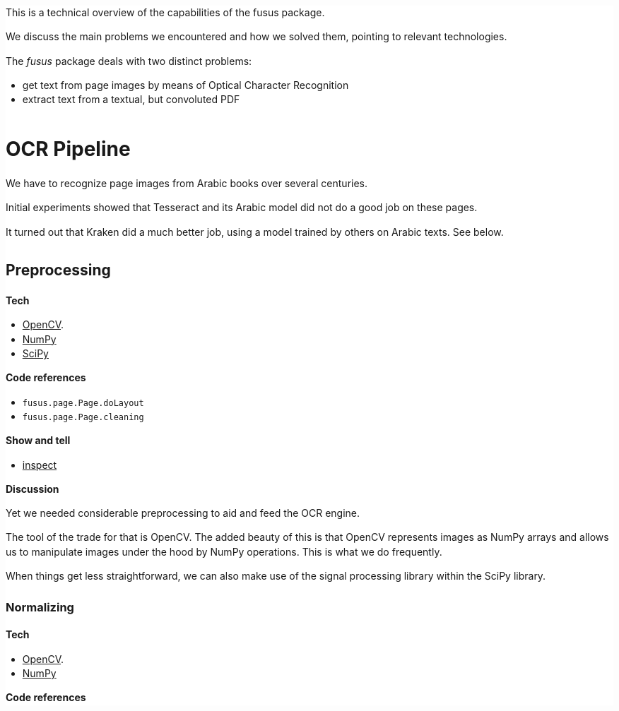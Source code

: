 This is a technical overview of the capabilities of the fusus package.

We discuss the main problems we encountered and how we solved them,
pointing to relevant technologies.

The *fusus* package deals with two distinct problems:

* get text from page images by means of Optical Character Recognition
* extract text from a textual, but convoluted PDF

# OCR Pipeline

We have to recognize page images from Arabic books over several centuries.

Initial experiments showed that Tesseract and its Arabic model did not do a good job
on these pages.

It turned out that Kraken did a much better job, using a model trained by others
on Arabic texts. See below.

## Preprocessing

**Tech**

* [OpenCV](https://opencv-python-tutroals.readthedocs.io/en/latest/py_tutorials/py_tutorials.html).
* [NumPy](https://numpy.org/doc/stable/reference/index.html)
* [SciPy](https://docs.scipy.org/doc/scipy/reference/)

**Code references**

* `fusus.page.Page.doLayout`
* `fusus.page.Page.cleaning`

**Show and tell**

* [inspect](https://nbviewer.jupyter.org/github/among/fusus/blob/master/notebooks/example/inspect.ipynb)

**Discussion**

Yet we needed considerable preprocessing to aid and feed the OCR engine.

The tool of the trade for that is OpenCV.
The added beauty of this is that OpenCV represents images as NumPy arrays and allows us
to manipulate images under the hood by NumPy operations. 
This is what we do frequently.

When things get less straightforward, we can also make use of the signal processing library
within the SciPy library.

### Normalizing

**Tech**

* [OpenCV](https://opencv-python-tutroals.readthedocs.io/en/latest/py_tutorials/py_tutorials.html).
* [NumPy](https://numpy.org/doc/stable/reference/index.html)

**Code references**

